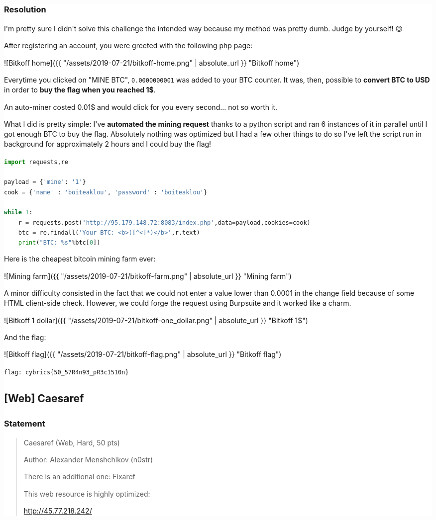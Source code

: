 ### Resolution

I'm pretty sure I didn't solve this challenge the intended way because my method was pretty dumb. Judge by yourself! :wink:

After registering an account, you were greeted with the following php page:

![Bitkoff home]({{ "/assets/2019-07-21/bitkoff-home.png" | absolute_url }} "Bitkoff home")

Everytime you clicked on "MINE BTC", `0.0000000001` was added to your BTC counter. It was, then, possible to **convert BTC to USD** in order to **buy the flag when you reached 1$**.

An auto-miner costed 0.01$ and would click for you every second... not so worth it.

What I did is pretty simple: I've **automated the mining request** thanks to a python script and ran 6 instances of it in parallel until I got enough BTC to buy the flag. Absolutely nothing was optimized but I had a few other things to do so I've left the script run in background for approximately 2 hours and I could buy the flag!

```python
import requests,re

payload = {'mine': '1'}
cook = {'name' : 'boiteaklou', 'password' : 'boiteaklou'}

while 1:
    r = requests.post('http://95.179.148.72:8083/index.php',data=payload,cookies=cook)
    btc = re.findall('Your BTC: <b>([^<]*)</b>',r.text)
    print("BTC: %s"%btc[0])
```

Here is the cheapest bitcoin mining farm ever:

![Mining farm]({{ "/assets/2019-07-21/bitkoff-farm.png" | absolute_url }} "Mining farm")

A minor difficulty consisted in the fact that we could not enter a value lower than 0.0001 in the change field because of some HTML client-side check. However, we could forge the request using Burpsuite and it worked like a charm.

![Bitkoff 1 dollar]({{ "/assets/2019-07-21/bitkoff-one_dollar.png" | absolute_url }} "Bitkoff 1$")

And the flag:

![Bitkoff flag]({{ "/assets/2019-07-21/bitkoff-flag.png" | absolute_url }} "Bitkoff flag")

`flag: cybrics{50_57R4n93_pR3c1510n}`

## [Web] Caesaref
### Statement
>Caesaref (Web, Hard, 50 pts)
>
>Author: Alexander Menshchikov (n0str)
>
>There is an additional one: Fixaref
>
>This web resource is highly optimized:
>
>http://45.77.218.242/
